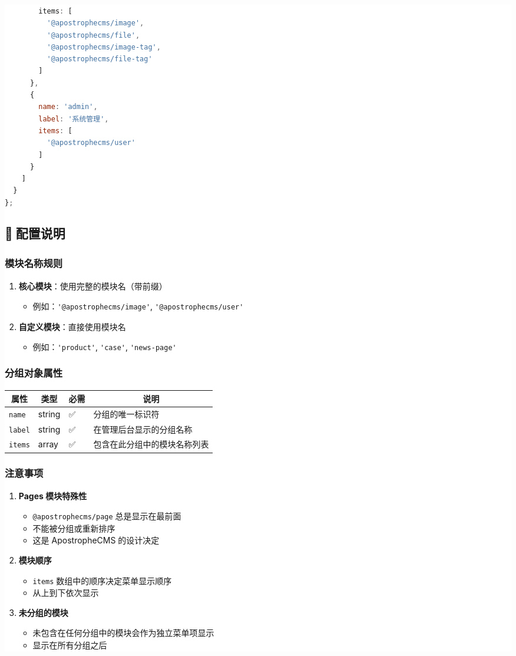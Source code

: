 ```javascript
        items: [
          '@apostrophecms/image',
          '@apostrophecms/file',
          '@apostrophecms/image-tag',
          '@apostrophecms/file-tag'
        ]
      },
      {
        name: 'admin',
        label: '系统管理',
        items: [
          '@apostrophecms/user'
        ]
      }
    ]
  }
};
```

## 🎯 配置说明

### 模块名称规则

1. **核心模块**：使用完整的模块名（带前缀）
   - 例如：`'@apostrophecms/image'`, `'@apostrophecms/user'`

2. **自定义模块**：直接使用模块名
   - 例如：`'product'`, `'case'`, `'news-page'`

### 分组对象属性

| 属性 | 类型 | 必需 | 说明 |
|------|------|------|------|
| `name` | string | ✅ | 分组的唯一标识符 |
| `label` | string | ✅ | 在管理后台显示的分组名称 |
| `items` | array | ✅ | 包含在此分组中的模块名称列表 |

### 注意事项

1. **Pages 模块特殊性**
   - `@apostrophecms/page` 总是显示在最前面
   - 不能被分组或重新排序
   - 这是 ApostropheCMS 的设计决定

2. **模块顺序**
   - `items` 数组中的顺序决定菜单显示顺序
   - 从上到下依次显示

3. **未分组的模块**
   - 未包含在任何分组中的模块会作为独立菜单项显示
   - 显示在所有分组之后
